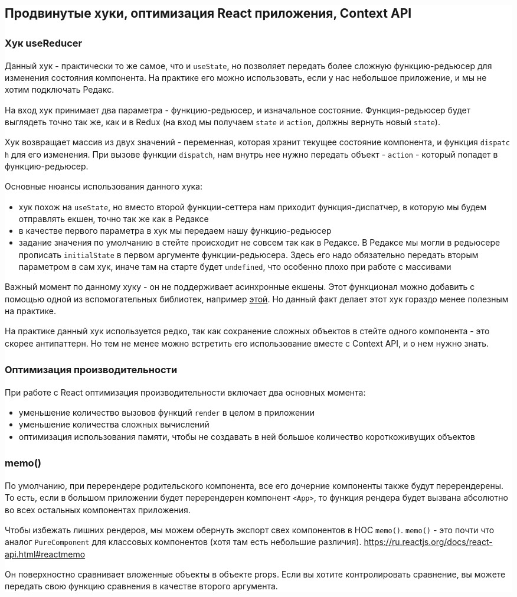 ## Продвинутые хуки, оптимизация React приложения, Context API

### Хук useReducer

Данный хук - практически то же самое, что и `useState`, но позволяет передать более сложную функцию-редьюсер для изменения состояния компонента. На практике его можно использовать, если у нас небольшое приложение, и мы не хотим подключать Редакс.
   
На вход хук принимает два параметра - функцию-редьюсер, и изначальное состояние. Функция-редьюсер будет выглядеть точно так же, как и в Redux (на вход мы получаем `state` и `action`, должны вернуть новый `state`).

Хук возвращает массив из двух значений - переменная, которая хранит текущее состояние компонента, и функция `dispatch` для его изменения. При вызове функции `dispatch`, нам внутрь нее нужно передать объект - `action` - который попадет в функцию-редьюсер.

Основные нюансы использования данного хука:
 - хук похож на `useState`, но вместо второй функции-сеттера нам приходит функция-диспатчер, в которую мы будем отправлять екшен, точно так же как в Редаксе
 - в качестве первого параметра в хук мы передаем нашу функцию-редьюсер
 - задание значения по умолчанию в стейте происходит не совсем так как в Редаксе. В Редаксе мы могли в редьюсере прописать `initialState` в первом аргументе функции-редьюсера. Здесь его надо обязательно передать вторым параметром в сам хук, иначе там на старте будет `undefined`, что особенно плохо при работе с массивами

Важный момент по данному хуку - он не поддерживает асинхронные екшены. Этот функционал можно добавить с помощью одной из вспомогательных библиотек, например [этой](https://github.com/dai-shi/use-reducer-async). Но данный факт делает этот хук гораздо менее полезным на практике.
    
На практике данный хук используется редко, так как сохранение сложных объектов в стейте одного компонента - это скорее антипаттерн. Но тем не менее можно встретить его использование вместе с Context API, и о нем нужно знать.

### Оптимизация производительности

При работе с React оптимизация производительности включает два основных момента:
 - уменьшение количество вызовов функций `render` в целом в приложении
 - уменьшение количества сложных вычислений
 - оптимизация использования памяти, чтобы не создавать в ней большое количество короткоживущих объектов

### memo()

По умолчанию, при перерендере родительского компонента, все его дочерние компоненты также будут перерендерены. То есть, если в большом приложении будет перерендерен компонент `<App>`, то функция рендера будет вызвана абсолютно во всех остальных компонентах приложения.

Чтобы избежать лишних рендеров, мы можем обернуть экспорт свех компонентов в HOC `memo()`. `memo()` - это почти что аналог `PureComponent` для классовых компонентов (хотя там есть небольшие различия). https://ru.reactjs.org/docs/react-api.html#reactmemo
   
Он поверхностно сравнивает вложенные объекты в объекте props. Если вы хотите контролировать сравнение, вы можете передать свою функцию сравнения в качестве второго аргумента.
